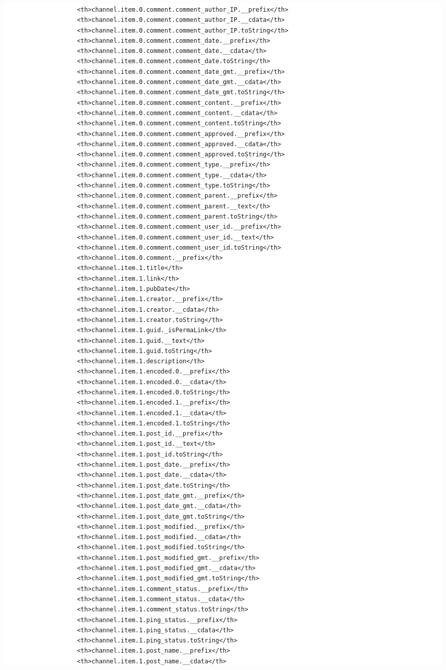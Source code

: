 						<th>channel.item.0.comment.comment_author_IP.__prefix</th>
						<th>channel.item.0.comment.comment_author_IP.__cdata</th>
						<th>channel.item.0.comment.comment_author_IP.toString</th>
						<th>channel.item.0.comment.comment_date.__prefix</th>
						<th>channel.item.0.comment.comment_date.__cdata</th>
						<th>channel.item.0.comment.comment_date.toString</th>
						<th>channel.item.0.comment.comment_date_gmt.__prefix</th>
						<th>channel.item.0.comment.comment_date_gmt.__cdata</th>
						<th>channel.item.0.comment.comment_date_gmt.toString</th>
						<th>channel.item.0.comment.comment_content.__prefix</th>
						<th>channel.item.0.comment.comment_content.__cdata</th>
						<th>channel.item.0.comment.comment_content.toString</th>
						<th>channel.item.0.comment.comment_approved.__prefix</th>
						<th>channel.item.0.comment.comment_approved.__cdata</th>
						<th>channel.item.0.comment.comment_approved.toString</th>
						<th>channel.item.0.comment.comment_type.__prefix</th>
						<th>channel.item.0.comment.comment_type.__cdata</th>
						<th>channel.item.0.comment.comment_type.toString</th>
						<th>channel.item.0.comment.comment_parent.__prefix</th>
						<th>channel.item.0.comment.comment_parent.__text</th>
						<th>channel.item.0.comment.comment_parent.toString</th>
						<th>channel.item.0.comment.comment_user_id.__prefix</th>
						<th>channel.item.0.comment.comment_user_id.__text</th>
						<th>channel.item.0.comment.comment_user_id.toString</th>
						<th>channel.item.0.comment.__prefix</th>
						<th>channel.item.1.title</th>
						<th>channel.item.1.link</th>
						<th>channel.item.1.pubDate</th>
						<th>channel.item.1.creator.__prefix</th>
						<th>channel.item.1.creator.__cdata</th>
						<th>channel.item.1.creator.toString</th>
						<th>channel.item.1.guid._isPermaLink</th>
						<th>channel.item.1.guid.__text</th>
						<th>channel.item.1.guid.toString</th>
						<th>channel.item.1.description</th>
						<th>channel.item.1.encoded.0.__prefix</th>
						<th>channel.item.1.encoded.0.__cdata</th>
						<th>channel.item.1.encoded.0.toString</th>
						<th>channel.item.1.encoded.1.__prefix</th>
						<th>channel.item.1.encoded.1.__cdata</th>
						<th>channel.item.1.encoded.1.toString</th>
						<th>channel.item.1.post_id.__prefix</th>
						<th>channel.item.1.post_id.__text</th>
						<th>channel.item.1.post_id.toString</th>
						<th>channel.item.1.post_date.__prefix</th>
						<th>channel.item.1.post_date.__cdata</th>
						<th>channel.item.1.post_date.toString</th>
						<th>channel.item.1.post_date_gmt.__prefix</th>
						<th>channel.item.1.post_date_gmt.__cdata</th>
						<th>channel.item.1.post_date_gmt.toString</th>
						<th>channel.item.1.post_modified.__prefix</th>
						<th>channel.item.1.post_modified.__cdata</th>
						<th>channel.item.1.post_modified.toString</th>
						<th>channel.item.1.post_modified_gmt.__prefix</th>
						<th>channel.item.1.post_modified_gmt.__cdata</th>
						<th>channel.item.1.post_modified_gmt.toString</th>
						<th>channel.item.1.comment_status.__prefix</th>
						<th>channel.item.1.comment_status.__cdata</th>
						<th>channel.item.1.comment_status.toString</th>
						<th>channel.item.1.ping_status.__prefix</th>
						<th>channel.item.1.ping_status.__cdata</th>
						<th>channel.item.1.ping_status.toString</th>
						<th>channel.item.1.post_name.__prefix</th>
						<th>channel.item.1.post_name.__cdata</th>